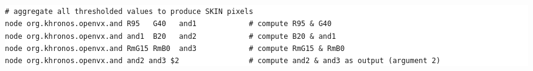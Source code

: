     # aggregate all thresholded values to produce SKIN pixels
    node org.khronos.openvx.and R95   G40   and1            # compute R95 & G40
    node org.khronos.openvx.and and1  B20   and2            # compute B20 & and1
    node org.khronos.openvx.and RmG15 RmB0  and3            # compute RmG15 & RmB0
    node org.khronos.openvx.and and2 and3 $2                # compute and2 & and3 as output (argument 2)
    
